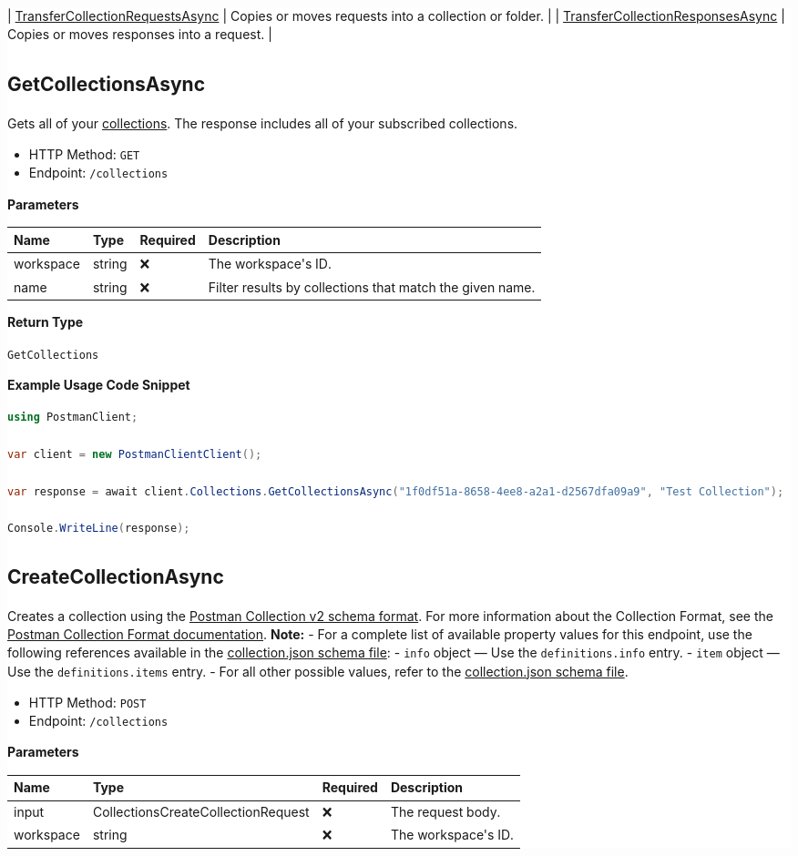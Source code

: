 | [TransferCollectionRequestsAsync](#transfercollectionrequestsasync)     | Copies or moves requests into a collection or folder.                                                                                                                                                                                                                                                                                                                                                                                                                                                                                                                                                                                                                                                                                                                                                                                                                                                                                                                                                                                                                                                                                                                                                                                                                  |
| [TransferCollectionResponsesAsync](#transfercollectionresponsesasync)   | Copies or moves responses into a request.                                                                                                                                                                                                                                                                                                                                                                                                                                                                                                                                                                                                                                                                                                                                                                                                                                                                                                                                                                                                                                                                                                                                                                                                                              |

## GetCollectionsAsync

Gets all of your [collections](https://www.getpostman.com/docs/collections). The response includes all of your subscribed collections.

- HTTP Method: `GET`
- Endpoint: `/collections`

**Parameters**

| Name      | Type   | Required | Description                                              |
| :-------- | :----- | :------- | :------------------------------------------------------- |
| workspace | string | ❌       | The workspace's ID.                                      |
| name      | string | ❌       | Filter results by collections that match the given name. |

**Return Type**

`GetCollections`

**Example Usage Code Snippet**

```csharp
using PostmanClient;

var client = new PostmanClientClient();

var response = await client.Collections.GetCollectionsAsync("1f0df51a-8658-4ee8-a2a1-d2567dfa09a9", "Test Collection");

Console.WriteLine(response);
```

## CreateCollectionAsync

Creates a collection using the [Postman Collection v2 schema format](https://schema.postman.com/json/collection/v2.1.0/docs/index.html). For more information about the Collection Format, see the [Postman Collection Format documentation](https://learning.postman.com/collection-format/getting-started/overview/). **Note:** - For a complete list of available property values for this endpoint, use the following references available in the [collection.json schema file](https://schema.postman.com/json/collection/v2.1.0/collection.json): - `info` object — Use the `definitions.info` entry. - `item` object — Use the `definitions.items` entry. - For all other possible values, refer to the [collection.json schema file](https://schema.postman.com/json/collection/v2.1.0/collection.json).

- HTTP Method: `POST`
- Endpoint: `/collections`

**Parameters**

| Name      | Type                               | Required | Description         |
| :-------- | :--------------------------------- | :------- | :------------------ |
| input     | CollectionsCreateCollectionRequest | ❌       | The request body.   |
| workspace | string                             | ❌       | The workspace's ID. |
